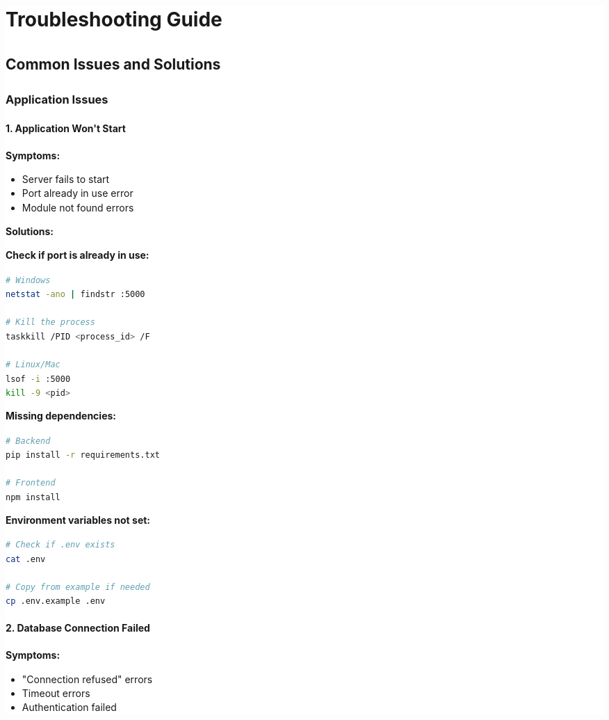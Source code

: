 # Troubleshooting Guide

## Common Issues and Solutions

### Application Issues

#### 1. Application Won't Start

**Symptoms:**
- Server fails to start
- Port already in use error
- Module not found errors

**Solutions:**

**Check if port is already in use:**
```bash
# Windows
netstat -ano | findstr :5000

# Kill the process
taskkill /PID <process_id> /F

# Linux/Mac
lsof -i :5000
kill -9 <pid>
```

**Missing dependencies:**
```bash
# Backend
pip install -r requirements.txt

# Frontend
npm install
```

**Environment variables not set:**
```bash
# Check if .env exists
cat .env

# Copy from example if needed
cp .env.example .env
```

#### 2. Database Connection Failed

**Symptoms:**
- "Connection refused" errors
- Timeout errors
- Authentication failed
